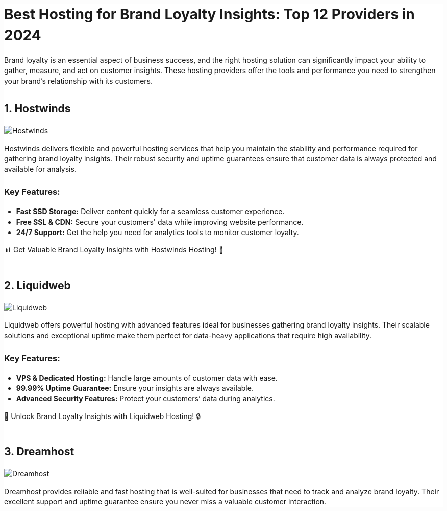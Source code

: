 # Best Hosting for Brand Loyalty Insights: Top 12 Providers in 2024

Brand loyalty is an essential aspect of business success, and the right hosting solution can significantly impact your ability to gather, measure, and act on customer insights. These hosting providers offer the tools and performance you need to strengthen your brand’s relationship with its customers.

## 1. Hostwinds

![Hostwinds](https://i.imgur.com/53aSNXx.jpeg "Hostwinds Hosting")

Hostwinds delivers flexible and powerful hosting services that help you maintain the stability and performance required for gathering brand loyalty insights. Their robust security and uptime guarantees ensure that customer data is always protected and available for analysis.

### Key Features:
- **Fast SSD Storage:** Deliver content quickly for a seamless customer experience.
- **Free SSL & CDN:** Secure your customers' data while improving website performance.
- **24/7 Support:** Get the help you need for analytics tools to monitor customer loyalty.

📊 [Get Valuable Brand Loyalty Insights with Hostwinds Hosting!](https://snipitx.com/hostwinds-jy) 💼

---

## 2. Liquidweb

![Liquidweb](https://i.imgur.com/4IvT9SC.jpeg "Liquidweb Hosting")

Liquidweb offers powerful hosting with advanced features ideal for businesses gathering brand loyalty insights. Their scalable solutions and exceptional uptime make them perfect for data-heavy applications that require high availability.

### Key Features:
- **VPS & Dedicated Hosting:** Handle large amounts of customer data with ease.
- **99.99% Uptime Guarantee:** Ensure your insights are always available.
- **Advanced Security Features:** Protect your customers’ data during analytics.

🚀 [Unlock Brand Loyalty Insights with Liquidweb Hosting!](https://snipitx.com/liquidweb-jy) 🔒

---

## 3. Dreamhost

![Dreamhost](https://i.imgur.com/rXIg8ip.jpeg "Dreamhost Hosting")

Dreamhost provides reliable and fast hosting that is well-suited for businesses that need to track and analyze brand loyalty. Their excellent support and uptime guarantee ensure you never miss a valuable customer interaction.
